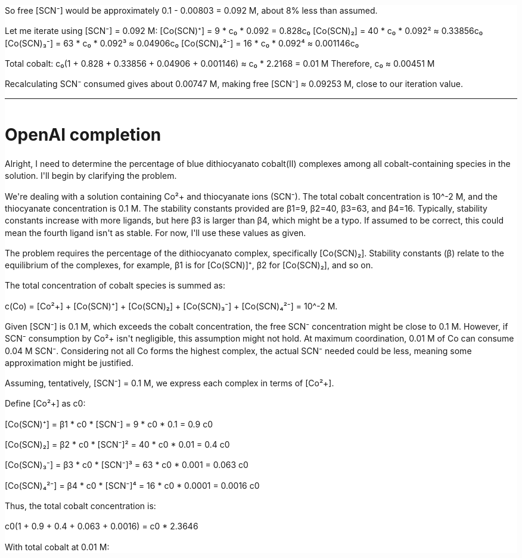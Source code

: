So free [SCN⁻] would be approximately 0.1 - 0.00803 = 0.092 M, about 8% less than assumed.

Let me iterate using [SCN⁻] = 0.092 M:
[Co(SCN)⁺] = 9 * c₀ * 0.092 = 0.828c₀
[Co(SCN)₂] = 40 * c₀ * 0.092² ≈ 0.33856c₀
[Co(SCN)₃⁻] = 63 * c₀ * 0.092³ ≈ 0.04906c₀
[Co(SCN)₄²⁻] = 16 * c₀ * 0.092⁴ ≈ 0.001146c₀

Total cobalt: c₀(1 + 0.828 + 0.33856 + 0.04906 + 0.001146) ≈ c₀ * 2.2168 = 0.01 M
Therefore, c₀ ≈ 0.00451 M

Recalculating SCN⁻ consumed gives about 0.00747 M, making free [SCN⁻] ≈ 0.09253 M, close to our iteration value.

---

# OpenAI completion

Alright, I need to determine the percentage of blue dithiocyanato cobalt(II) complexes among all cobalt-containing species in the solution. I'll begin by clarifying the problem.

We're dealing with a solution containing Co²+ and thiocyanate ions (SCN⁻). The total cobalt concentration is 10^-2 M, and the thiocyanate concentration is 0.1 M. The stability constants provided are β1=9, β2=40, β3=63, and β4=16. Typically, stability constants increase with more ligands, but here β3 is larger than β4, which might be a typo. If assumed to be correct, this could mean the fourth ligand isn't as stable. For now, I'll use these values as given.

The problem requires the percentage of the dithiocyanato complex, specifically [Co(SCN)₂]. Stability constants (β) relate to the equilibrium of the complexes, for example, β1 is for [Co(SCN)]⁺, β2 for [Co(SCN)₂], and so on.

The total concentration of cobalt species is summed as:

c(Co) = [Co²+] + [Co(SCN)⁺] + [Co(SCN)₂] + [Co(SCN)₃⁻] + [Co(SCN)₄²⁻] = 10^-2 M.

Given [SCN⁻] is 0.1 M, which exceeds the cobalt concentration, the free SCN⁻ concentration might be close to 0.1 M. However, if SCN⁻ consumption by Co²+ isn't negligible, this assumption might not hold. At maximum coordination, 0.01 M of Co can consume 0.04 M SCN⁻. Considering not all Co forms the highest complex, the actual SCN⁻ needed could be less, meaning some approximation might be justified.

Assuming, tentatively, [SCN⁻] = 0.1 M, we express each complex in terms of [Co²+].

Define [Co²+] as c0:

[Co(SCN)⁺] = β1 * c0 * [SCN⁻] = 9 * c0 * 0.1 = 0.9 c0

[Co(SCN)₂] = β2 * c0 * [SCN⁻]² = 40 * c0 * 0.01 = 0.4 c0

[Co(SCN)₃⁻] = β3 * c0 * [SCN⁻]³ = 63 * c0 * 0.001 = 0.063 c0

[Co(SCN)₄²⁻] = β4 * c0 * [SCN⁻]⁴ = 16 * c0 * 0.0001 = 0.0016 c0

Thus, the total cobalt concentration is:

c0(1 + 0.9 + 0.4 + 0.063 + 0.0016) = c0 * 2.3646

With total cobalt at 0.01 M:
